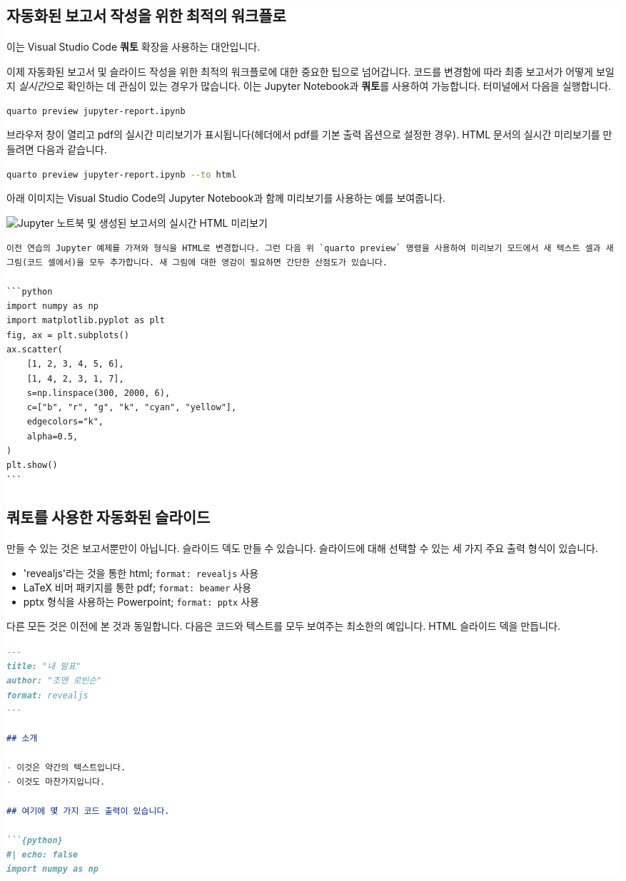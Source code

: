 ## 자동화된 보고서 작성을 위한 최적의 워크플로

이는 Visual Studio Code **쿼토** 확장을 사용하는 대안입니다.

이제 자동화된 보고서 및 슬라이드 작성을 위한 최적의 워크플로에 대한 중요한 팁으로 넘어갑니다. 코드를 변경함에 따라 최종 보고서가 어떻게 보일지 *실시간*으로 확인하는 데 관심이 있는 경우가 많습니다. 이는 Jupyter Notebook과 **쿼토**를 사용하여 가능합니다. 터미널에서 다음을 실행합니다.

```bash
quarto preview jupyter-report.ipynb
```

브라우저 창이 열리고 pdf의 실시간 미리보기가 표시됩니다(헤더에서 pdf를 기본 출력 옵션으로 설정한 경우). HTML 문서의 실시간 미리보기를 만들려면 다음과 같습니다.

```bash
quarto preview jupyter-report.ipynb --to html
```

아래 이미지는 Visual Studio Code의 Jupyter Notebook과 함께 미리보기를 사용하는 예를 보여줍니다.

![Jupyter 노트북 및 생성된 보고서의 실시간 HTML 미리보기](https://quarto.org/docs/tools/images/vscode-preview.png)

````{admonition} 연습
이전 연습의 Jupyter 예제를 가져와 형식을 HTML로 변경합니다. 그런 다음 위 `quarto preview` 명령을 사용하여 미리보기 모드에서 새 텍스트 셀과 새 그림(코드 셀에서)을 모두 추가합니다. 새 그림에 대한 영감이 필요하면 간단한 산점도가 있습니다.

```python
import numpy as np
import matplotlib.pyplot as plt
fig, ax = plt.subplots()
ax.scatter(
    [1, 2, 3, 4, 5, 6],
    [1, 4, 2, 3, 1, 7],
    s=np.linspace(300, 2000, 6),
    c=["b", "r", "g", "k", "cyan", "yellow"],
    edgecolors="k",
    alpha=0.5,
)
plt.show()
```

````

## **쿼토**를 사용한 자동화된 슬라이드

만들 수 있는 것은 보고서뿐만이 아닙니다. 슬라이드 덱도 만들 수 있습니다. 슬라이드에 대해 선택할 수 있는 세 가지 주요 출력 형식이 있습니다.

- 'revealjs'라는 것을 통한 html; `format: revealjs` 사용
- LaTeX 비머 패키지를 통한 pdf; `format: beamer` 사용
- pptx 형식을 사용하는 Powerpoint; `format: pptx` 사용

다른 모든 것은 이전에 본 것과 동일합니다. 다음은 코드와 텍스트를 모두 보여주는 최소한의 예입니다. HTML 슬라이드 덱을 만듭니다.

````markdown
---
title: "내 발표"
author: "조앤 로빈슨"
format: revealjs
---

## 소개

- 이것은 약간의 텍스트입니다.
- 이것도 마찬가지입니다.

## 여기에 몇 가지 코드 출력이 있습니다.

```{python}
#| echo: false
import numpy as np
````